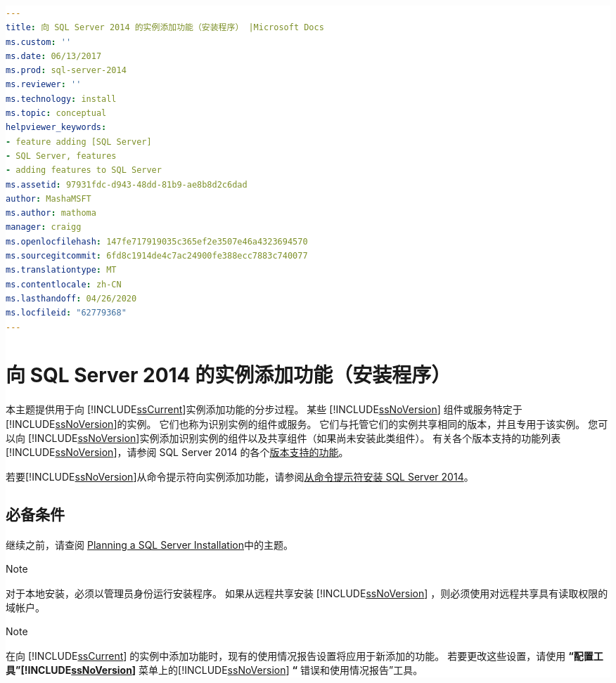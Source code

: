 ```yaml
---
title: 向 SQL Server 2014 的实例添加功能（安装程序） |Microsoft Docs
ms.custom: ''
ms.date: 06/13/2017
ms.prod: sql-server-2014
ms.reviewer: ''
ms.technology: install
ms.topic: conceptual
helpviewer_keywords:
- feature adding [SQL Server]
- SQL Server, features
- adding features to SQL Server
ms.assetid: 97931fdc-d943-48dd-81b9-ae8b8d2c6dad
author: MashaMSFT
ms.author: mathoma
manager: craigg
ms.openlocfilehash: 147fe717919035c365ef2e3507e46a4323694570
ms.sourcegitcommit: 6fd8c1914de4c7ac24900fe388ecc7883c740077
ms.translationtype: MT
ms.contentlocale: zh-CN
ms.lasthandoff: 04/26/2020
ms.locfileid: "62779368"
---
```

# <a name="add-features-to-an-instance-of-sql-server-2014-setup"></a>向 SQL Server 2014 的实例添加功能（安装程序）
  本主题提供用于向 [!INCLUDE[ssCurrent](../../includes/sscurrent-md.md)]实例添加功能的分步过程。 某些 [!INCLUDE[ssNoVersion](../../includes/ssnoversion-md.md)] 组件或服务特定于 [!INCLUDE[ssNoVersion](../../includes/ssnoversion-md.md)]的实例。 它们也称为识别实例的组件或服务。 它们与托管它们的实例共享相同的版本，并且专用于该实例。 您可以向 [!INCLUDE[ssNoVersion](../../includes/ssnoversion-md.md)]实例添加识别实例的组件以及共享组件（如果尚未安装此类组件）。 有关各个版本支持的功能列表[!INCLUDE[ssNoVersion](../../includes/ssnoversion-md.md)]，请参阅 SQL Server 2014 的各个[版本支持的功能](../../getting-started/features-supported-by-the-editions-of-sql-server-2014.md)。  
  
 若要[!INCLUDE[ssNoVersion](../../includes/ssnoversion-md.md)]从命令提示符向实例添加功能，请参阅[从命令提示符安装 SQL Server 2014](install-sql-server-from-the-command-prompt.md)。  
  
## <a name="prerequisites"></a>必备条件  
 继续之前，请查阅 [Planning a SQL Server Installation](../../sql-server/install/planning-a-sql-server-installation.md)中的主题。  
  
> [!NOTE]  
>  对于本地安装，必须以管理员身份运行安装程序。 如果从远程共享安装 [!INCLUDE[ssNoVersion](../../includes/ssnoversion-md.md)] ，则必须使用对远程共享具有读取权限的域帐户。  
  
> [!NOTE]  
>  在向 [!INCLUDE[ssCurrent](../../includes/sscurrent-md.md)] 的实例中添加功能时，现有的使用情况报告设置将应用于新添加的功能。 若要更改这些设置，请使用 **“配置工具”[!INCLUDE[ssNoVersion](../../includes/ssnoversion-md.md)]** 菜单上的[!INCLUDE[ssNoVersion](../../includes/ssnoversion-md.md)] **“** 错误和使用情况报告”工具。  
  